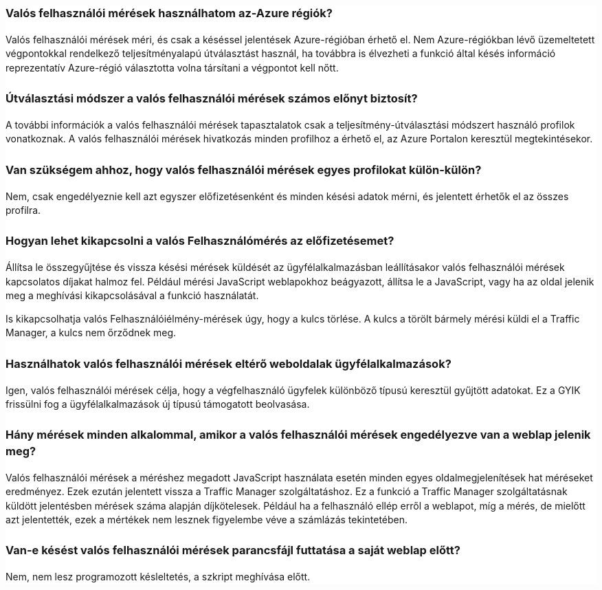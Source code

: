 ### <a name="can-i-use-real-user-measurements-with-non-azure-regions"></a>Valós felhasználói mérések használhatom az-Azure régiók?
Valós felhasználói mérések méri, és csak a késéssel jelentések Azure-régióban érhető el. Nem Azure-régiókban lévő üzemeltetett végpontokkal rendelkező teljesítményalapú útválasztást használ, ha továbbra is élvezheti a funkció által késés információ reprezentatív Azure-régió választotta volna társítani a végpontot kell nőtt.

### <a name="which-routing-method-benefits-from-real-user-measurements"></a>Útválasztási módszer a valós felhasználói mérések számos előnyt biztosít?
A további információk a valós felhasználói mérések tapasztalatok csak a teljesítmény-útválasztási módszert használó profilok vonatkoznak. A valós felhasználói mérések hivatkozás minden profilhoz a érhető el, az Azure Portalon keresztül megtekintésekor.

### <a name="do-i-need-to-enable-real-user-measurements-each-profile-separately"></a>Van szükségem ahhoz, hogy valós felhasználói mérések egyes profilokat külön-külön?
Nem, csak engedélyeznie kell azt egyszer előfizetésenként és minden késési adatok mérni, és jelentett érhetők el az összes profilra.

### <a name="how-do-i-turn-off-real-user-measurements-for-my-subscription"></a>Hogyan lehet kikapcsolni a valós Felhasználómérés az előfizetésemet?
Állítsa le összegyűjtése és vissza késési mérések küldését az ügyfélalkalmazásban leállításakor valós felhasználói mérések kapcsolatos díjakat halmoz fel. Például mérési JavaScript weblapokhoz beágyazott, állítsa le a JavaScript, vagy ha az oldal jelenik meg a meghívási kikapcsolásával a funkció használatát.

Is kikapcsolhatja valós Felhasználóiélmény-mérések úgy, hogy a kulcs törlése. A kulcs a törölt bármely mérési küldi el a Traffic Manager, a kulcs nem őrződnek meg.

### <a name="can-i-use-real-user-measurements-with-client-applications-other-than-web-pages"></a>Használhatok valós felhasználói mérések eltérő weboldalak ügyfélalkalmazások?
Igen, valós felhasználói mérések célja, hogy a végfelhasználó ügyfelek különböző típusú keresztül gyűjtött adatokat. Ez a GYIK frissülni fog a ügyfélalkalmazások új típusú támogatott beolvasása.

### <a name="how-many-measurements-are-made-each-time-my-real-user-measurements-enabled-web-page-is-rendered"></a>Hány mérések minden alkalommal, amikor a valós felhasználói mérések engedélyezve van a weblap jelenik meg?
Valós felhasználói mérések a méréshez megadott JavaScript használata esetén minden egyes oldalmegjelenítések hat méréseket eredményez. Ezek ezután jelentett vissza a Traffic Manager szolgáltatáshoz. Ez a funkció a Traffic Manager szolgáltatásnak küldött jelentésben mérések száma alapján díjkötelesek. Például ha a felhasználó ellép erről a weblapot, míg a mérés, de mielőtt azt jelentették, ezek a mértékek nem lesznek figyelembe véve a számlázás tekintetében.

### <a name="is-there-a-delay-before-real-user-measurements-script-runs-in-my-webpage"></a>Van-e késést valós felhasználói mérések parancsfájl futtatása a saját weblap előtt?
Nem, nem lesz programozott késleltetés, a szkript meghívása előtt.

